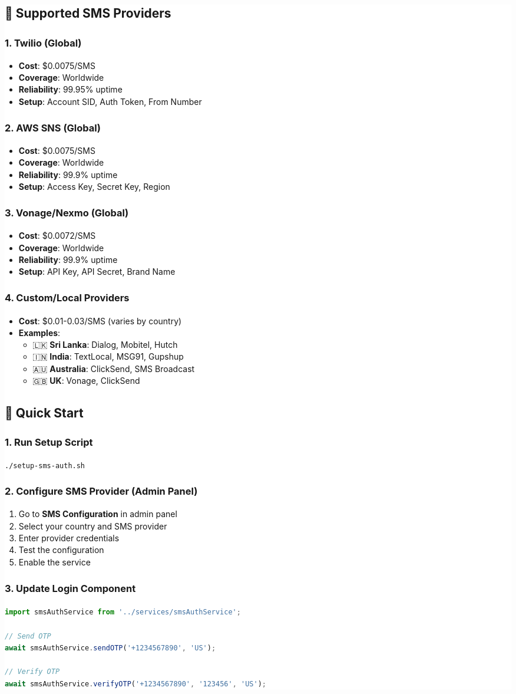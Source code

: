## 📱 Supported SMS Providers

### 1. Twilio (Global)
- **Cost**: $0.0075/SMS
- **Coverage**: Worldwide
- **Reliability**: 99.95% uptime
- **Setup**: Account SID, Auth Token, From Number

### 2. AWS SNS (Global)
- **Cost**: $0.0075/SMS
- **Coverage**: Worldwide
- **Reliability**: 99.9% uptime
- **Setup**: Access Key, Secret Key, Region

### 3. Vonage/Nexmo (Global)
- **Cost**: $0.0072/SMS
- **Coverage**: Worldwide
- **Reliability**: 99.9% uptime
- **Setup**: API Key, API Secret, Brand Name

### 4. Custom/Local Providers
- **Cost**: $0.01-0.03/SMS (varies by country)
- **Examples**:
  - 🇱🇰 **Sri Lanka**: Dialog, Mobitel, Hutch
  - 🇮🇳 **India**: TextLocal, MSG91, Gupshup
  - 🇦🇺 **Australia**: ClickSend, SMS Broadcast
  - 🇬🇧 **UK**: Vonage, ClickSend

## 🚀 Quick Start

### 1. Run Setup Script
```bash
./setup-sms-auth.sh
```

### 2. Configure SMS Provider (Admin Panel)
1. Go to **SMS Configuration** in admin panel
2. Select your country and SMS provider
3. Enter provider credentials
4. Test the configuration
5. Enable the service

### 3. Update Login Component
```javascript
import smsAuthService from '../services/smsAuthService';

// Send OTP
await smsAuthService.sendOTP('+1234567890', 'US');

// Verify OTP
await smsAuthService.verifyOTP('+1234567890', '123456', 'US');
```
